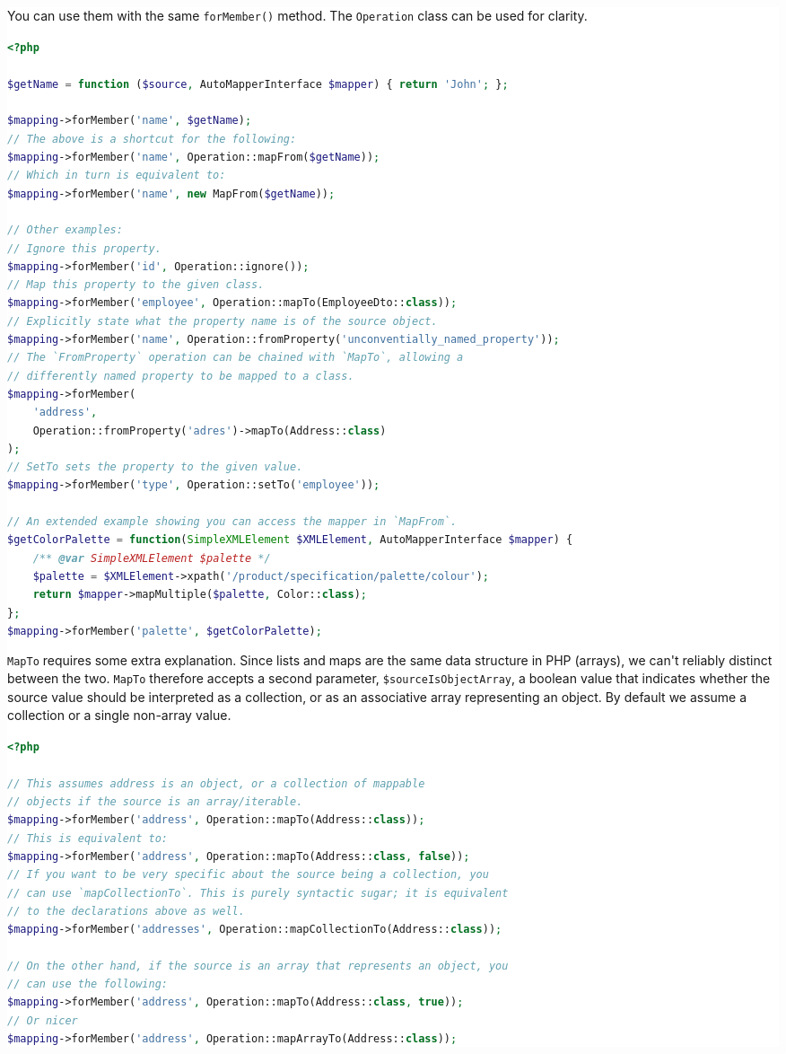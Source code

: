 You can use them with the same `forMember()` method. The `Operation` class can
be used for clarity.

```php
<?php

$getName = function ($source, AutoMapperInterface $mapper) { return 'John'; };

$mapping->forMember('name', $getName);
// The above is a shortcut for the following:
$mapping->forMember('name', Operation::mapFrom($getName));
// Which in turn is equivalent to:
$mapping->forMember('name', new MapFrom($getName));

// Other examples:
// Ignore this property.
$mapping->forMember('id', Operation::ignore());
// Map this property to the given class.
$mapping->forMember('employee', Operation::mapTo(EmployeeDto::class));
// Explicitly state what the property name is of the source object.
$mapping->forMember('name', Operation::fromProperty('unconventially_named_property'));
// The `FromProperty` operation can be chained with `MapTo`, allowing a
// differently named property to be mapped to a class.
$mapping->forMember(
    'address',
    Operation::fromProperty('adres')->mapTo(Address::class)
);
// SetTo sets the property to the given value.
$mapping->forMember('type', Operation::setTo('employee'));

// An extended example showing you can access the mapper in `MapFrom`.
$getColorPalette = function(SimpleXMLElement $XMLElement, AutoMapperInterface $mapper) {
    /** @var SimpleXMLElement $palette */
    $palette = $XMLElement->xpath('/product/specification/palette/colour');
    return $mapper->mapMultiple($palette, Color::class);
};
$mapping->forMember('palette', $getColorPalette);
```

`MapTo` requires some extra explanation. Since lists and maps are the same data
structure in PHP (arrays), we can't reliably distinct between the two. `MapTo`
therefore accepts a second parameter, `$sourceIsObjectArray`, a boolean value
that indicates whether the source value should be interpreted as a collection,
or as an associative array representing an object. By default we assume a
collection or a single non-array value.

```php
<?php

// This assumes address is an object, or a collection of mappable
// objects if the source is an array/iterable.
$mapping->forMember('address', Operation::mapTo(Address::class));
// This is equivalent to:
$mapping->forMember('address', Operation::mapTo(Address::class, false));
// If you want to be very specific about the source being a collection, you
// can use `mapCollectionTo`. This is purely syntactic sugar; it is equivalent
// to the declarations above as well.
$mapping->forMember('addresses', Operation::mapCollectionTo(Address::class));

// On the other hand, if the source is an array that represents an object, you
// can use the following:
$mapping->forMember('address', Operation::mapTo(Address::class, true));
// Or nicer
$mapping->forMember('address', Operation::mapArrayTo(Address::class));
```
